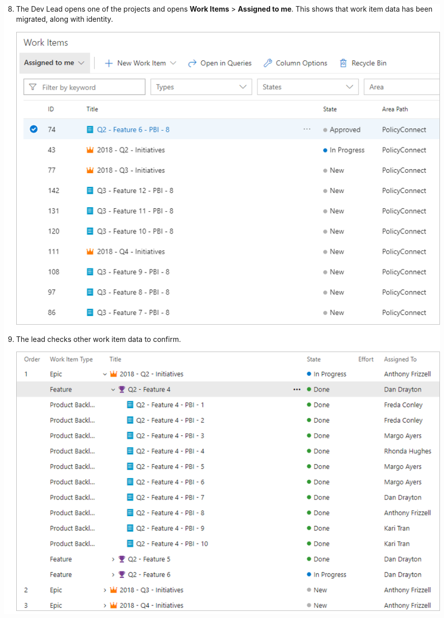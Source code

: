 8. The Dev Lead opens one of the projects and opens **Work Items** > **Assigned to me**. This shows that work item data has been migrated, along with identity.

    ![Production](./media/contoso-migration-tfs-vsts/full7.png)

9. The lead checks other work item data to confirm.

    ![Production](./media/contoso-migration-tfs-vsts/full8.png)